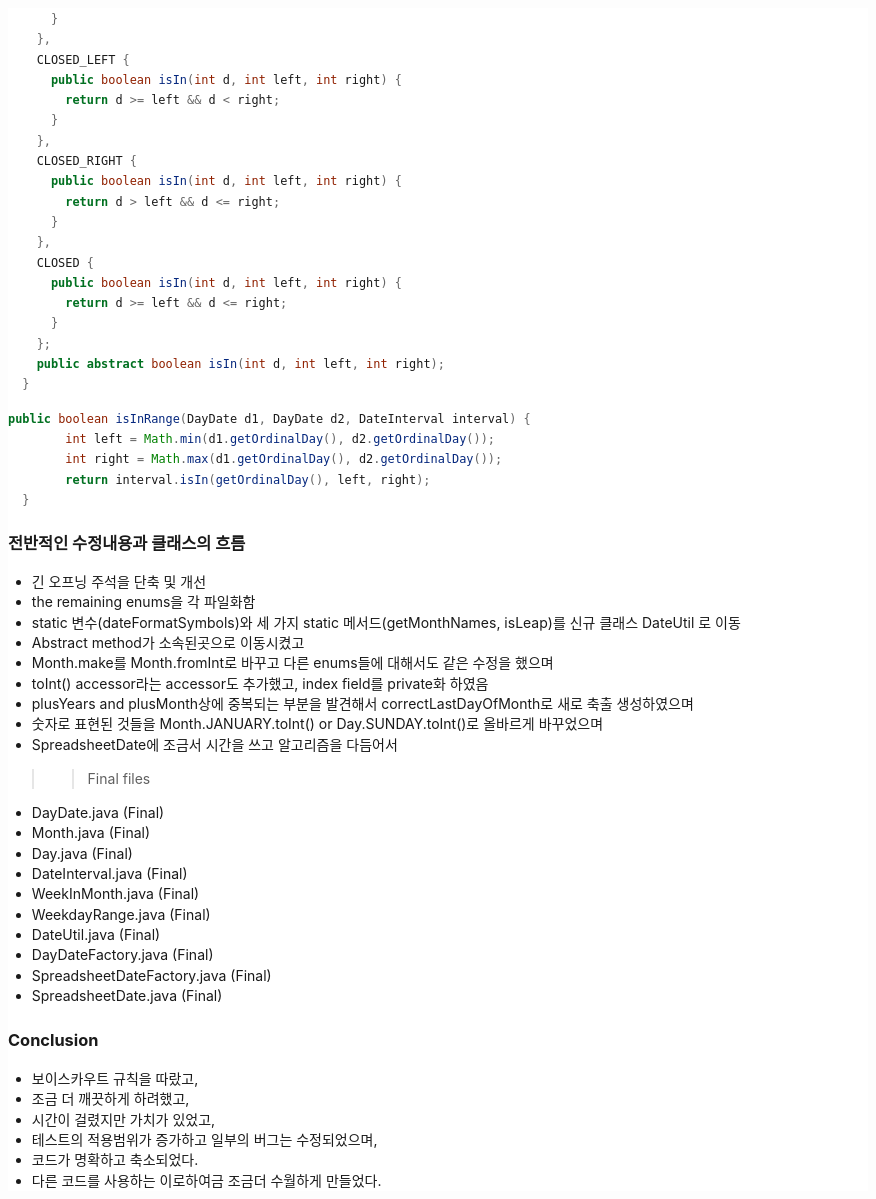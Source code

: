 ```java
      } 
    },
    CLOSED_LEFT {
      public boolean isIn(int d, int left, int right) { 
        return d >= left && d < right;
      } 
    },
    CLOSED_RIGHT {
      public boolean isIn(int d, int left, int right) { 
        return d > left && d <= right;
      } 
    },
    CLOSED {
      public boolean isIn(int d, int left, int right) { 
        return d >= left && d <= right;
      } 
    };
    public abstract boolean isIn(int d, int left, int right); 
  }
```
```java
public boolean isInRange(DayDate d1, DayDate d2, DateInterval interval) { 
        int left = Math.min(d1.getOrdinalDay(), d2.getOrdinalDay());
	    int right = Math.max(d1.getOrdinalDay(), d2.getOrdinalDay()); 
        return interval.isIn(getOrdinalDay(), left, right);
  }
```

### 전반적인 수정내용과 클래스의 흐름
- 긴 오프닝 주석을 단축 및 개선
- the remaining enums을 각 파일화함 
- static 변수(dateFormatSymbols)와 세 가지 static 메서드(getMonthNames, isLeap)를 신규 클래스 DateUtil 로 이동
- Abstract method가 소속된곳으로 이동시켰고
- Month.make를 Month.fromInt로 바꾸고 다른 enums들에 대해서도 같은 수정을 했으며
- toInt() accessor라는 accessor도 추가했고,  index ﬁeld를 private화 하였음
- plusYears and plusMonth상에 중복되는 부분을 발견해서 correctLastDayOfMonth로 새로 축출 생성하였으며
- 숫자로 표현된 것들을 Month.JANUARY.toInt() or Day.SUNDAY.toInt()로 올바르게 바꾸었으며
- SpreadsheetDate에 조금서 시간을 쓰고 알고리즘을 다듬어서 

>> Final files
- DayDate.java (Final)
- Month.java (Final)
- Day.java (Final)
- DateInterval.java (Final)
- WeekInMonth.java (Final)
- WeekdayRange.java (Final)
- DateUtil.java (Final)
- DayDateFactory.java (Final)
- SpreadsheetDateFactory.java (Final)
- SpreadsheetDate.java (Final)

### Conclusion
- 보이스카우트 규칙을 따랐고,
- 조금 더 깨끗하게 하려했고,
- 시간이 걸렸지만 가치가 있었고,
- 테스트의 적용범위가 증가하고 일부의 버그는 수정되었으며,
- 코드가 명확하고 축소되었다. 
- 다른 코드를 사용하는 이로하여금 조금더 수월하게 만들었다. 
